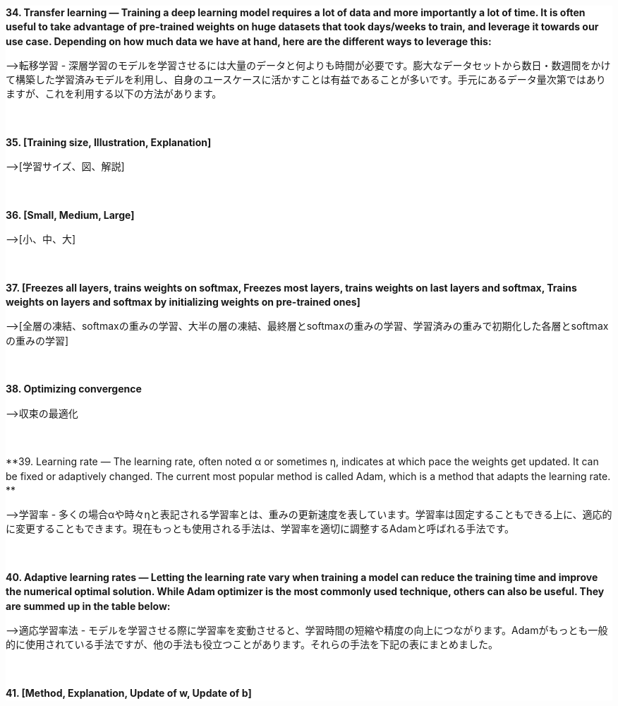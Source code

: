 **34. Transfer learning ― Training a deep learning model requires a lot of data and more importantly a lot of time. It is often useful to take advantage of pre-trained weights on huge datasets that took days/weeks to train, and leverage it towards our use case. Depending on how much data we have at hand, here are the different ways to leverage this:**

&#10230;転移学習 - 深層学習のモデルを学習させるには大量のデータと何よりも時間が必要です。膨大なデータセットから数日・数週間をかけて構築した学習済みモデルを利用し、自身のユースケースに活かすことは有益であることが多いです。手元にあるデータ量次第ではありますが、これを利用する以下の方法があります。

<br>


**35. [Training size, Illustration, Explanation]**

&#10230;[学習サイズ、図、解説]

<br>


**36. [Small, Medium, Large]**

&#10230;[小、中、大]

<br>


**37. [Freezes all layers, trains weights on softmax, Freezes most layers, trains weights on last layers and softmax, Trains weights on layers and softmax by initializing weights on pre-trained ones]**

&#10230;[全層の凍結、softmaxの重みの学習、大半の層の凍結、最終層とsoftmaxの重みの学習、学習済みの重みで初期化した各層とsoftmaxの重みの学習]

<br>


**38. Optimizing convergence**

&#10230;収束の最適化

<br>


**39. Learning rate ― The learning rate, often noted α or sometimes η, indicates at which pace the weights get updated. It can be fixed or adaptively changed. The current most popular method is called Adam, which is a method that adapts the learning rate.
**

&#10230;学習率 - 多くの場合αや時々ηと表記される学習率とは、重みの更新速度を表しています。学習率は固定することもできる上に、適応的に変更することもできます。現在もっとも使用される手法は、学習率を適切に調整するAdamと呼ばれる手法です。

<br>


**40. Adaptive learning rates ― Letting the learning rate vary when training a model can reduce the training time and improve the numerical optimal solution. While Adam optimizer is the most commonly used technique, others can also be useful. They are summed up in the table below:**

&#10230;適応学習率法 - モデルを学習させる際に学習率を変動させると、学習時間の短縮や精度の向上につながります。Adamがもっとも一般的に使用されている手法ですが、他の手法も役立つことがあります。それらの手法を下記の表にまとめました。

<br>


**41. [Method, Explanation, Update of w, Update of b]**

